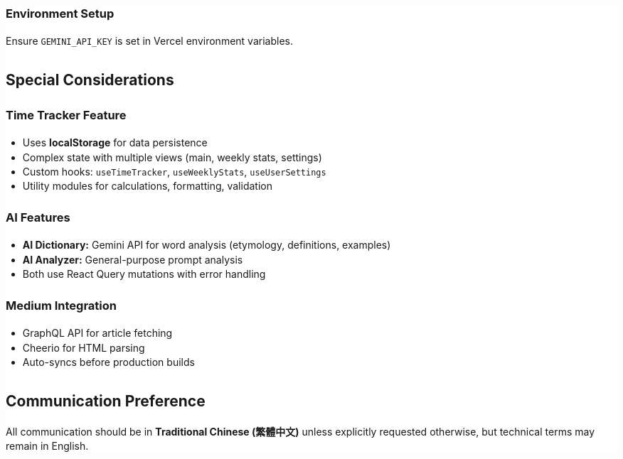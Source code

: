 ### Environment Setup

Ensure `GEMINI_API_KEY` is set in Vercel environment variables.

## Special Considerations

### Time Tracker Feature

- Uses **localStorage** for data persistence
- Complex state with multiple views (main, weekly stats, settings)
- Custom hooks: `useTimeTracker`, `useWeeklyStats`, `useUserSettings`
- Utility modules for calculations, formatting, validation

### AI Features

- **AI Dictionary:** Gemini API for word analysis (etymology, definitions, examples)
- **AI Analyzer:** General-purpose prompt analysis
- Both use React Query mutations with error handling

### Medium Integration

- GraphQL API for article fetching
- Cheerio for HTML parsing
- Auto-syncs before production builds

## Communication Preference

All communication should be in **Traditional Chinese (繁體中文)** unless explicitly requested otherwise, but technical terms may remain in English.
